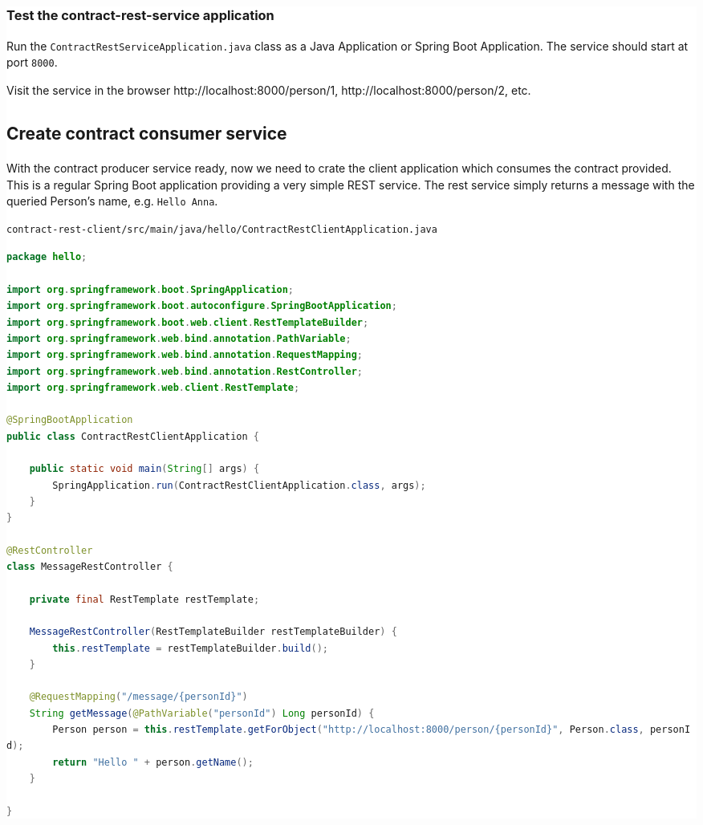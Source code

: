 ### Test the contract-rest-service application
Run the `ContractRestServiceApplication.java` class as a Java Application or Spring Boot Application. The service should start at port `8000`.

Visit the service in the browser http://localhost:8000/person/1, http://localhost:8000/person/2, etc.

## Create contract consumer service
With the contract producer service ready, now we need to crate the client application which consumes the contract provided. This is a regular Spring Boot application providing a very simple REST service. The rest service simply returns a message with the queried Person’s name, e.g. `Hello Anna`.

`contract-rest-client/src/main/java/hello/ContractRestClientApplication.java`

```java
package hello;

import org.springframework.boot.SpringApplication;
import org.springframework.boot.autoconfigure.SpringBootApplication;
import org.springframework.boot.web.client.RestTemplateBuilder;
import org.springframework.web.bind.annotation.PathVariable;
import org.springframework.web.bind.annotation.RequestMapping;
import org.springframework.web.bind.annotation.RestController;
import org.springframework.web.client.RestTemplate;

@SpringBootApplication
public class ContractRestClientApplication {

	public static void main(String[] args) {
		SpringApplication.run(ContractRestClientApplication.class, args);
	}
}

@RestController
class MessageRestController {

	private final RestTemplate restTemplate;

	MessageRestController(RestTemplateBuilder restTemplateBuilder) {
		this.restTemplate = restTemplateBuilder.build();
	}

	@RequestMapping("/message/{personId}")
	String getMessage(@PathVariable("personId") Long personId) {
		Person person = this.restTemplate.getForObject("http://localhost:8000/person/{personId}", Person.class, personId);
		return "Hello " + person.getName();
	}

}
```

